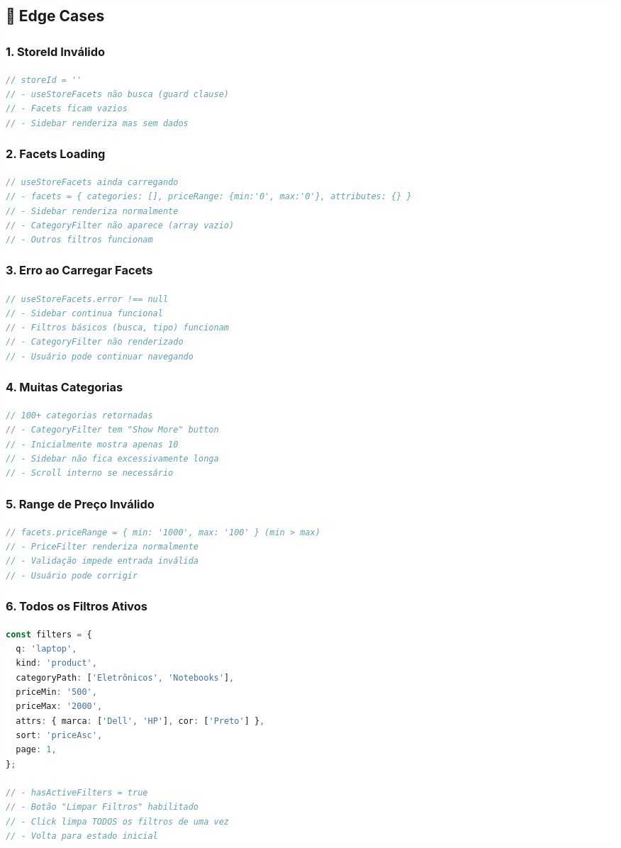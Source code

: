 
## 🐛 Edge Cases

### 1. StoreId Inválido
```typescript
// storeId = ''
// - useStoreFacets não busca (guard clause)
// - Facets ficam vazios
// - Sidebar renderiza mas sem dados
```

### 2. Facets Loading
```typescript
// useStoreFacets ainda carregando
// - facets = { categories: [], priceRange: {min:'0', max:'0'}, attributes: {} }
// - Sidebar renderiza normalmente
// - CategoryFilter não aparece (array vazio)
// - Outros filtros funcionam
```

### 3. Erro ao Carregar Facets
```typescript
// useStoreFacets.error !== null
// - Sidebar continua funcional
// - Filtros básicos (busca, tipo) funcionam
// - CategoryFilter não renderizado
// - Usuário pode continuar navegando
```

### 4. Muitas Categorias
```typescript
// 100+ categorias retornadas
// - CategoryFilter tem "Show More" button
// - Inicialmente mostra apenas 10
// - Sidebar não fica excessivamente longa
// - Scroll interno se necessário
```

### 5. Range de Preço Inválido
```typescript
// facets.priceRange = { min: '1000', max: '100' } (min > max)
// - PriceFilter renderiza normalmente
// - Validação impede entrada inválida
// - Usuário pode corrigir
```

### 6. Todos os Filtros Ativos
```typescript
const filters = {
  q: 'laptop',
  kind: 'product',
  categoryPath: ['Eletrônicos', 'Notebooks'],
  priceMin: '500',
  priceMax: '2000',
  attrs: { marca: ['Dell', 'HP'], cor: ['Preto'] },
  sort: 'priceAsc',
  page: 1,
};

// - hasActiveFilters = true
// - Botão "Limpar Filtros" habilitado
// - Click limpa TODOS os filtros de uma vez
// - Volta para estado inicial
```
